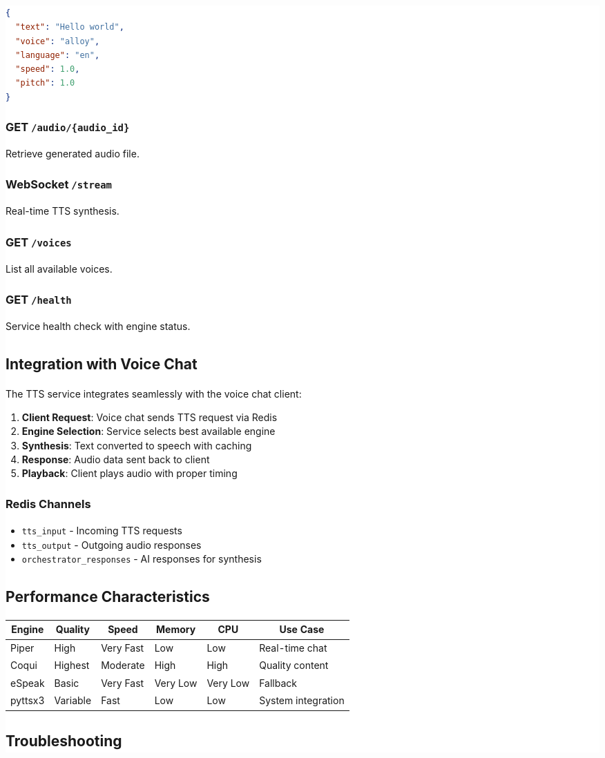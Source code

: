 ```json
{
  "text": "Hello world",
  "voice": "alloy",
  "language": "en", 
  "speed": 1.0,
  "pitch": 1.0
}
```

### GET `/audio/{audio_id}`
Retrieve generated audio file.

### WebSocket `/stream`
Real-time TTS synthesis.

### GET `/voices`
List all available voices.

### GET `/health`
Service health check with engine status.

## Integration with Voice Chat

The TTS service integrates seamlessly with the voice chat client:

1. **Client Request**: Voice chat sends TTS request via Redis
2. **Engine Selection**: Service selects best available engine
3. **Synthesis**: Text converted to speech with caching
4. **Response**: Audio data sent back to client
5. **Playback**: Client plays audio with proper timing

### Redis Channels

- `tts_input` - Incoming TTS requests
- `tts_output` - Outgoing audio responses
- `orchestrator_responses` - AI responses for synthesis

## Performance Characteristics

| Engine | Quality | Speed | Memory | CPU | Use Case |
|--------|---------|-------|--------|-----|----------|
| Piper | High | Very Fast | Low | Low | Real-time chat |
| Coqui | Highest | Moderate | High | High | Quality content |
| eSpeak | Basic | Very Fast | Very Low | Very Low | Fallback |
| pyttsx3 | Variable | Fast | Low | Low | System integration |

## Troubleshooting
